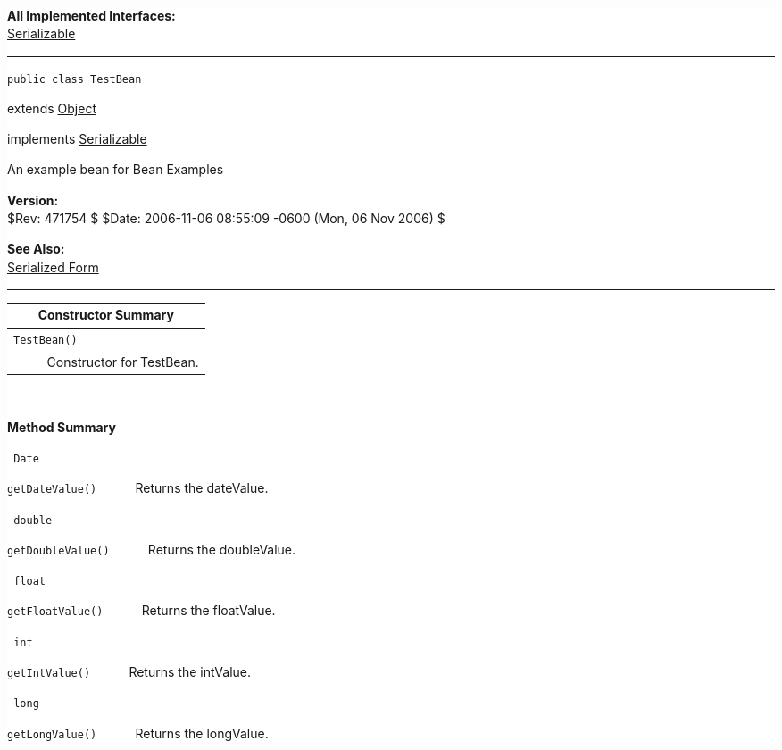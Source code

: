 **All Implemented Interfaces:**  
[Serializable](http://java.sun.com/j2se/1.4.2/docs/api/java/io/Serializable.html.md?is-external=true "class or interface in java.io")

------------------------------------------------------------------------

    public class TestBean

extends [Object](http://java.sun.com/j2se/1.4.2/docs/api/java/lang/Object.html.md?is-external=true "class or interface in java.lang")

implements [Serializable](http://java.sun.com/j2se/1.4.2/docs/api/java/io/Serializable.html.md?is-external=true "class or interface in java.io")

An example bean for Bean Examples

**Version:**  
$Rev: 471754 $ $Date: 2006-11-06 08:55:09 -0600 (Mon, 06 Nov 2006) $

**See Also:**  
[Serialized Form](../serialized-form.html.md#examples.TestBean)

------------------------------------------------------------------------

<span id="constructor_summary"></span>

| **Constructor Summary**              |
|--------------------------------------|
| `TestBean()`                         
            Constructor for TestBean.  |

  <span id="method_summary"></span>

**Method Summary**

` Date`

`getDateValue()`
           Returns the dateValue.

` double`

`getDoubleValue()`
           Returns the doubleValue.

` float`

`getFloatValue()`
           Returns the floatValue.

` int`

`getIntValue()`
           Returns the intValue.

` long`

`getLongValue()`
           Returns the longValue.
